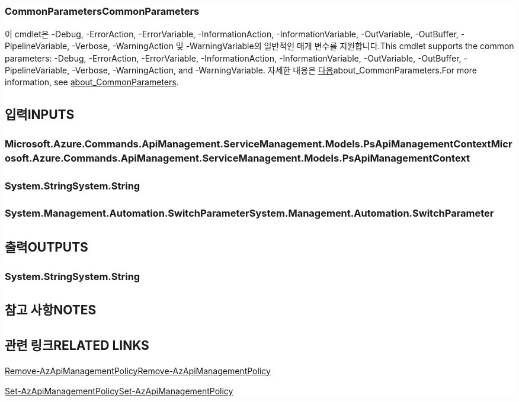 ### <span data-ttu-id="40de5-153">CommonParameters</span><span class="sxs-lookup"><span data-stu-id="40de5-153">CommonParameters</span></span>
<span data-ttu-id="40de5-154">이 cmdlet은 -Debug, -ErrorAction, -ErrorVariable, -InformationAction, -InformationVariable, -OutVariable, -OutBuffer, -PipelineVariable, -Verbose, -WarningAction 및 -WarningVariable의 일반적인 매개 변수를 지원합니다.</span><span class="sxs-lookup"><span data-stu-id="40de5-154">This cmdlet supports the common parameters: -Debug, -ErrorAction, -ErrorVariable, -InformationAction, -InformationVariable, -OutVariable, -OutBuffer, -PipelineVariable, -Verbose, -WarningAction, and -WarningVariable.</span></span> <span data-ttu-id="40de5-155">자세한 내용은 [다음](http://go.microsoft.com/fwlink/?LinkID=113216)about_CommonParameters.</span><span class="sxs-lookup"><span data-stu-id="40de5-155">For more information, see [about_CommonParameters](http://go.microsoft.com/fwlink/?LinkID=113216).</span></span>

## <span data-ttu-id="40de5-156">입력</span><span class="sxs-lookup"><span data-stu-id="40de5-156">INPUTS</span></span>

### <span data-ttu-id="40de5-157">Microsoft.Azure.Commands.ApiManagement.ServiceManagement.Models.PsApiManagementContext</span><span class="sxs-lookup"><span data-stu-id="40de5-157">Microsoft.Azure.Commands.ApiManagement.ServiceManagement.Models.PsApiManagementContext</span></span>

### <span data-ttu-id="40de5-158">System.String</span><span class="sxs-lookup"><span data-stu-id="40de5-158">System.String</span></span>

### <span data-ttu-id="40de5-159">System.Management.Automation.SwitchParameter</span><span class="sxs-lookup"><span data-stu-id="40de5-159">System.Management.Automation.SwitchParameter</span></span>

## <span data-ttu-id="40de5-160">출력</span><span class="sxs-lookup"><span data-stu-id="40de5-160">OUTPUTS</span></span>

### <span data-ttu-id="40de5-161">System.String</span><span class="sxs-lookup"><span data-stu-id="40de5-161">System.String</span></span>

## <span data-ttu-id="40de5-162">참고 사항</span><span class="sxs-lookup"><span data-stu-id="40de5-162">NOTES</span></span>

## <span data-ttu-id="40de5-163">관련 링크</span><span class="sxs-lookup"><span data-stu-id="40de5-163">RELATED LINKS</span></span>

[<span data-ttu-id="40de5-164">Remove-AzApiManagementPolicy</span><span class="sxs-lookup"><span data-stu-id="40de5-164">Remove-AzApiManagementPolicy</span></span>](./Remove-AzApiManagementPolicy.md)

[<span data-ttu-id="40de5-165">Set-AzApiManagementPolicy</span><span class="sxs-lookup"><span data-stu-id="40de5-165">Set-AzApiManagementPolicy</span></span>](./Set-AzApiManagementPolicy.md)


